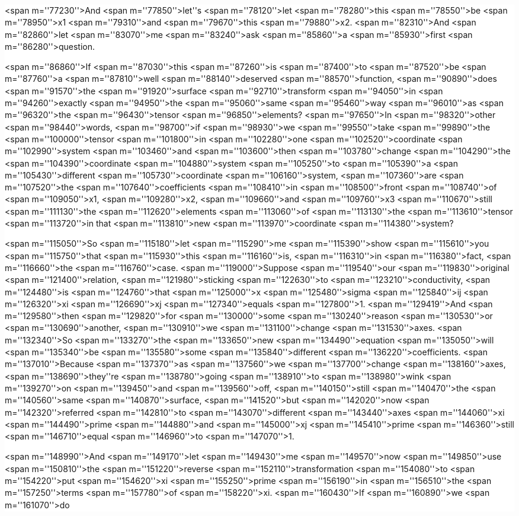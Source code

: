   <span m=''77230''>And</span> <span m=''77850''>let''s</span> <span m=''78120''>let</span>
  <span m=''78280''>this</span> <span m=''78550''>be</span> <span m=''78950''>x1</span>
  <span m=''79310''>and</span> <span m=''79670''>this</span> <span m=''79880''>x2.</span>
  <span m=''82310''>And</span> <span m=''82860''>let</span> <span m=''83070''>me</span>
  <span m=''83240''>ask</span> <span m=''85860''>a</span> <span m=''85930''>first</span>
  <span m=''86280''>question.</span> </p><p><span m=''86860''>If</span> <span m=''87030''>this</span>
  <span m=''87260''>is</span> <span m=''87400''>to</span> <span m=''87520''>be</span>
  <span m=''87760''>a</span> <span m=''87810''>well</span> <span m=''88140''>deserved</span>
  <span m=''88570''>function,</span> <span m=''90890''>does</span> <span m=''91570''>the</span>
  <span m=''91920''>surface</span> <span m=''92710''>transform</span> <span m=''94050''>in</span>
  <span m=''94260''>exactly</span> <span m=''94950''>the</span> <span m=''95060''>same</span>
  <span m=''95460''>way</span> <span m=''96010''>as</span> <span m=''96320''>the</span>
  <span m=''96430''>tensor</span> <span m=''96850''>elements?</span> <span m=''97650''>In</span>
  <span m=''98320''>other</span> <span m=''98440''>words,</span> <span m=''98700''>if</span>
  <span m=''98930''>we</span> <span m=''99550''>take</span> <span m=''99890''>the</span>
  <span m=''100000''>tensor</span> <span m=''101800''>in</span> <span m=''102280''>one</span>
  <span m=''102520''>coordinate</span> <span m=''102990''>system</span> <span m=''103460''>and</span>
  <span m=''103600''>then</span> <span m=''103780''>change</span> <span m=''104290''>the</span>
  <span m=''104390''>coordinate</span> <span m=''104880''>system</span> <span m=''105250''>to</span>
  <span m=''105390''>a</span> <span m=''105430''>different</span> <span m=''105730''>coordinate</span>
  <span m=''106160''>system,</span> <span m=''107360''>are</span> <span m=''107520''>the</span>
  <span m=''107640''>coefficients</span> <span m=''108410''>in</span> <span m=''108500''>front</span>
  <span m=''108740''>of</span> <span m=''109050''>x1,</span> <span m=''109280''>x2,</span>
  <span m=''109660''>and</span> <span m=''109760''>x3</span> <span m=''110670''>still</span>
  <span m=''111130''>the</span> <span m=''112620''>elements</span> <span m=''113060''>of</span>
  <span m=''113130''>the</span> <span m=''113610''>tensor</span> <span m=''113720''>in
  that</span> <span m=''113810''>new</span> <span m=''113970''>coordinate</span> <span
  m=''114380''>system?</span> </p><p><span m=''115050''>So</span> <span m=''115180''>let</span>
  <span m=''115290''>me</span> <span m=''115390''>show</span> <span m=''115610''>you</span>
  <span m=''115750''>that</span> <span m=''115930''>this</span> <span m=''116160''>is,</span>
  <span m=''116310''>in</span> <span m=''116380''>fact,</span> <span m=''116660''>the</span>
  <span m=''116760''>case.</span> <span m=''119000''>Suppose</span> <span m=''119540''>our</span>
  <span m=''119830''>original</span> <span m=''121400''>relation,</span> <span m=''121980''>sticking</span>
  <span m=''122630''>to</span> <span m=''123210''>conductivity,</span> <span m=''124480''>is</span>
  <span m=''124760''>that</span> <span m=''125000''>x</span> <span m=''125480''>sigma</span>
  <span m=''125840''>ij</span> <span m=''126320''>xi</span> <span m=''126690''>xj</span>
  <span m=''127340''>equals</span> <span m=''127800''>1.</span> <span m=''129419''>And</span>
  <span m=''129580''>then</span> <span m=''129820''>for</span> <span m=''130000''>some</span>
  <span m=''130240''>reason</span> <span m=''130530''>or</span> <span m=''130690''>another,</span>
  <span m=''130910''>we</span> <span m=''131100''>change</span> <span m=''131530''>axes.</span>
  <span m=''132340''>So</span> <span m=''133270''>the</span> <span m=''133650''>new</span>
  <span m=''134490''>equation</span> <span m=''135050''>will</span> <span m=''135340''>be</span>
  <span m=''135580''>some</span> <span m=''135840''>different</span> <span m=''136220''>coefficients.</span>
  <span m=''137010''>Because</span> <span m=''137370''>as</span> <span m=''137560''>we</span>
  <span m=''137700''>change</span> <span m=''138160''>axes,</span> <span m=''138690''>they''re</span>
  <span m=''138780''>going</span> <span m=''138910''>to</span> <span m=''138980''>wink</span>
  <span m=''139270''>on</span> <span m=''139450''>and</span> <span m=''139560''>off,</span>
  <span m=''140150''>still</span> <span m=''140470''>the</span> <span m=''140560''>same</span>
  <span m=''140870''>surface,</span> <span m=''141520''>but</span> <span m=''142020''>now</span>
  <span m=''142320''>referred</span> <span m=''142810''>to</span> <span m=''143070''>different</span>
  <span m=''143440''>axes</span> <span m=''144060''>xi</span> <span m=''144490''>prime</span>
  <span m=''144880''>and</span> <span m=''145000''>xj</span> <span m=''145410''>prime</span>
  <span m=''146360''>still</span> <span m=''146710''>equal</span> <span m=''146960''>to</span>
  <span m=''147070''>1.</span> </p><p><span m=''148990''>And</span> <span m=''149170''>let</span>
  <span m=''149430''>me</span> <span m=''149570''>now</span> <span m=''149850''>use</span>
  <span m=''150810''>the</span> <span m=''151220''>reverse</span> <span m=''152110''>transformation</span>
  <span m=''154080''>to</span> <span m=''154220''>put</span> <span m=''154620''>xi</span>
  <span m=''155250''>prime</span> <span m=''156190''>in</span> <span m=''156510''>the</span>
  <span m=''157250''>terms</span> <span m=''157780''>of</span> <span m=''158220''>xi.</span>
  <span m=''160430''>If</span> <span m=''160890''>we</span> <span m=''161070''>do</span>